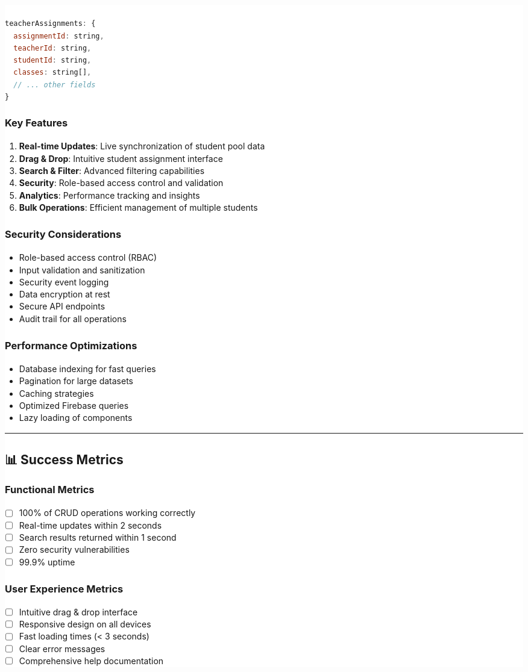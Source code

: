 ```javascript

teacherAssignments: {
  assignmentId: string,
  teacherId: string,
  studentId: string,
  classes: string[],
  // ... other fields
}
```

### **Key Features**
1. **Real-time Updates**: Live synchronization of student pool data
2. **Drag & Drop**: Intuitive student assignment interface
3. **Search & Filter**: Advanced filtering capabilities
4. **Security**: Role-based access control and validation
5. **Analytics**: Performance tracking and insights
6. **Bulk Operations**: Efficient management of multiple students

### **Security Considerations**
- Role-based access control (RBAC)
- Input validation and sanitization
- Security event logging
- Data encryption at rest
- Secure API endpoints
- Audit trail for all operations

### **Performance Optimizations**
- Database indexing for fast queries
- Pagination for large datasets
- Caching strategies
- Optimized Firebase queries
- Lazy loading of components

---

## 📊 **Success Metrics**

### **Functional Metrics**
- [ ] 100% of CRUD operations working correctly
- [ ] Real-time updates within 2 seconds
- [ ] Search results returned within 1 second
- [ ] Zero security vulnerabilities
- [ ] 99.9% uptime

### **User Experience Metrics**
- [ ] Intuitive drag & drop interface
- [ ] Responsive design on all devices
- [ ] Fast loading times (< 3 seconds)
- [ ] Clear error messages
- [ ] Comprehensive help documentation
